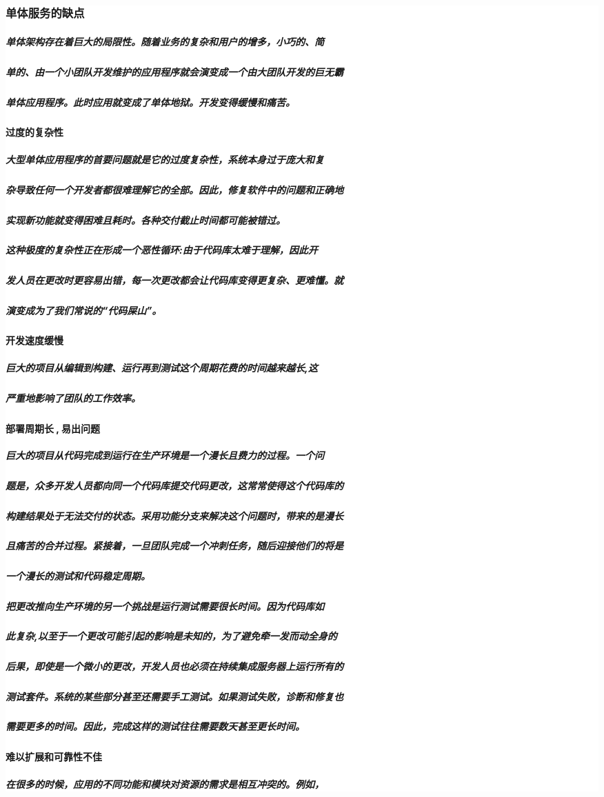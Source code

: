 
### 单体服务的缺点

##### 单体架构存在着巨大的局限性。随着业务的复杂和用户的增多，小巧的、简

##### 单的、由一个小团队开发维护的应用程序就会演变成一个由大团队开发的巨无霸

##### 单体应用程序。此时应用就变成了单体地狱。开发变得缓慢和痛苦。

#### 过度的复杂性

##### 大型单体应用程序的首要问题就是它的过度复杂性，系统本身过于庞大和复

##### 杂导致任何一个开发者都很难理解它的全部。因此，修复软件中的问题和正确地

##### 实现新功能就变得困难且耗时。各种交付截止时间都可能被错过。

##### 这种极度的复杂性正在形成一个恶性循环:由于代码库太难于理解，因此开

##### 发人员在更改时更容易出错，每一次更改都会让代码库变得更复杂、更难懂。就

##### 演变成为了我们常说的“代码屎山”。

#### 开发速度缓慢

##### 巨大的项目从编辑到构建、运行再到测试这个周期花费的时间越来越长,这

##### 严重地影响了团队的工作效率。

#### 部署周期长 , 易出问题

##### 巨大的项目从代码完成到运行在生产环境是一个漫长且费力的过程。一个问

##### 题是，众多开发人员都向同一个代码库提交代码更改，这常常使得这个代码库的

##### 构建结果处于无法交付的状态。采用功能分支来解决这个问题时，带来的是漫长

##### 且痛苦的合并过程。紧接着，一旦团队完成一个冲刺任务，随后迎接他们的将是

##### 一个漫长的测试和代码稳定周期。

##### 把更改推向生产环境的另一个挑战是运行测试需要很长时间。因为代码库如

##### 此复杂,以至于一个更改可能引起的影响是未知的，为了避免牵一发而动全身的

##### 后果，即使是一个微小的更改，开发人员也必须在持续集成服务器上运行所有的

##### 测试套件。系统的某些部分甚至还需要手工测试。如果测试失败，诊断和修复也

##### 需要更多的时间。因此，完成这样的测试往往需要数天甚至更长时间。

#### 难以扩展和可靠性不佳

##### 在很多的时候，应用的不同功能和模块对资源的需求是相互冲突的。例如，
